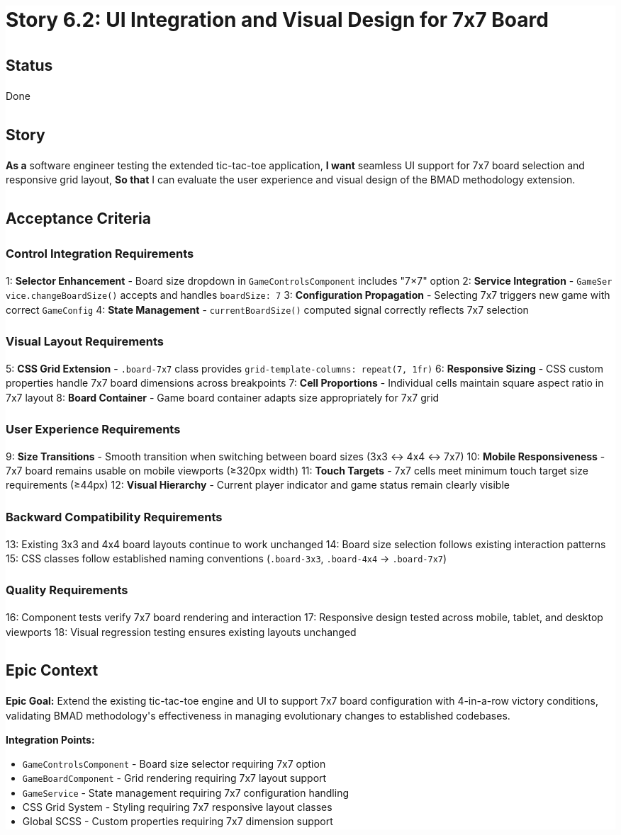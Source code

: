 # Story 6.2: UI Integration and Visual Design for 7x7 Board

## Status
Done

## Story
**As a** software engineer testing the extended tic-tac-toe application,
**I want** seamless UI support for 7x7 board selection and responsive grid layout,
**So that** I can evaluate the user experience and visual design of the BMAD methodology extension.

## Acceptance Criteria

### Control Integration Requirements
1: **Selector Enhancement** - Board size dropdown in `GameControlsComponent` includes "7×7" option
2: **Service Integration** - `GameService.changeBoardSize()` accepts and handles `boardSize: 7`
3: **Configuration Propagation** - Selecting 7x7 triggers new game with correct `GameConfig`
4: **State Management** - `currentBoardSize()` computed signal correctly reflects 7x7 selection

### Visual Layout Requirements
5: **CSS Grid Extension** - `.board-7x7` class provides `grid-template-columns: repeat(7, 1fr)`
6: **Responsive Sizing** - CSS custom properties handle 7x7 board dimensions across breakpoints
7: **Cell Proportions** - Individual cells maintain square aspect ratio in 7x7 layout
8: **Board Container** - Game board container adapts size appropriately for 7x7 grid

### User Experience Requirements
9: **Size Transitions** - Smooth transition when switching between board sizes (3x3 ↔ 4x4 ↔ 7x7)
10: **Mobile Responsiveness** - 7x7 board remains usable on mobile viewports (≥320px width)
11: **Touch Targets** - 7x7 cells meet minimum touch target size requirements (≥44px)
12: **Visual Hierarchy** - Current player indicator and game status remain clearly visible

### Backward Compatibility Requirements
13: Existing 3x3 and 4x4 board layouts continue to work unchanged
14: Board size selection follows existing interaction patterns
15: CSS classes follow established naming conventions (`.board-3x3`, `.board-4x4` → `.board-7x7`)

### Quality Requirements
16: Component tests verify 7x7 board rendering and interaction
17: Responsive design tested across mobile, tablet, and desktop viewports
18: Visual regression testing ensures existing layouts unchanged

## Epic Context

**Epic Goal:** Extend the existing tic-tac-toe engine and UI to support 7x7 board configuration with 4-in-a-row victory conditions, validating BMAD methodology's effectiveness in managing evolutionary changes to established codebases.

**Integration Points:**
- `GameControlsComponent` - Board size selector requiring 7x7 option
- `GameBoardComponent` - Grid rendering requiring 7x7 layout support
- `GameService` - State management requiring 7x7 configuration handling
- CSS Grid System - Styling requiring 7x7 responsive layout classes
- Global SCSS - Custom properties requiring 7x7 dimension support
